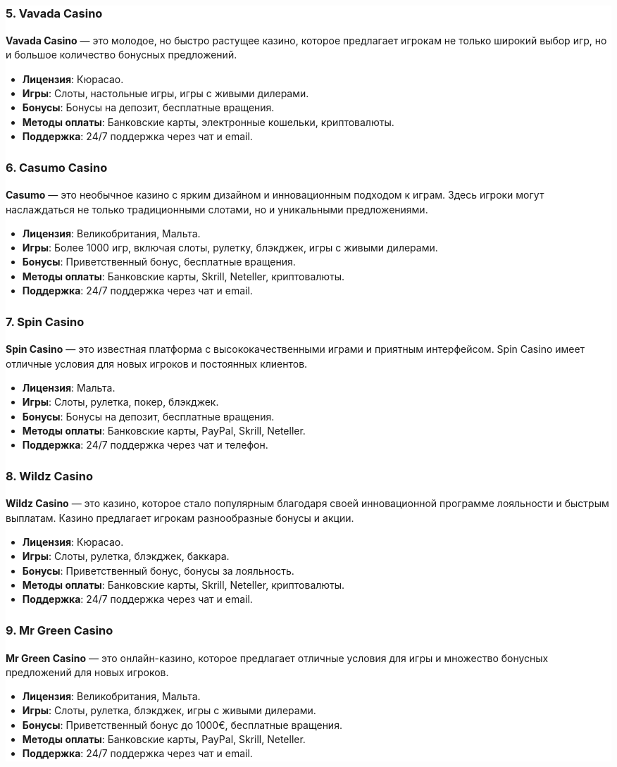 ### 5. **Vavada Casino**

**Vavada Casino** — это молодое, но быстро растущее казино, которое предлагает игрокам не только широкий выбор игр, но и большое количество бонусных предложений.

* **Лицензия**: Кюрасао.
* **Игры**: Слоты, настольные игры, игры с живыми дилерами.
* **Бонусы**: Бонусы на депозит, бесплатные вращения.
* **Методы оплаты**: Банковские карты, электронные кошельки, криптовалюты.
* **Поддержка**: 24/7 поддержка через чат и email.

### 6. **Casumo Casino**

**Casumo** — это необычное казино с ярким дизайном и инновационным подходом к играм. Здесь игроки могут наслаждаться не только традиционными слотами, но и уникальными предложениями.

* **Лицензия**: Великобритания, Мальта.
* **Игры**: Более 1000 игр, включая слоты, рулетку, блэкджек, игры с живыми дилерами.
* **Бонусы**: Приветственный бонус, бесплатные вращения.
* **Методы оплаты**: Банковские карты, Skrill, Neteller, криптовалюты.
* **Поддержка**: 24/7 поддержка через чат и email.

### 7. **Spin Casino**

**Spin Casino** — это известная платформа с высококачественными играми и приятным интерфейсом. Spin Casino имеет отличные условия для новых игроков и постоянных клиентов.

* **Лицензия**: Мальта.
* **Игры**: Слоты, рулетка, покер, блэкджек.
* **Бонусы**: Бонусы на депозит, бесплатные вращения.
* **Методы оплаты**: Банковские карты, PayPal, Skrill, Neteller.
* **Поддержка**: 24/7 поддержка через чат и телефон.

### 8. **Wildz Casino**

**Wildz Casino** — это казино, которое стало популярным благодаря своей инновационной программе лояльности и быстрым выплатам. Казино предлагает игрокам разнообразные бонусы и акции.

* **Лицензия**: Кюрасао.
* **Игры**: Слоты, рулетка, блэкджек, баккара.
* **Бонусы**: Приветственный бонус, бонусы за лояльность.
* **Методы оплаты**: Банковские карты, Skrill, Neteller, криптовалюты.
* **Поддержка**: 24/7 поддержка через чат и email.

### 9. **Mr Green Casino**

**Mr Green Casino** — это онлайн-казино, которое предлагает отличные условия для игры и множество бонусных предложений для новых игроков.

* **Лицензия**: Великобритания, Мальта.
* **Игры**: Слоты, рулетка, блэкджек, игры с живыми дилерами.
* **Бонусы**: Приветственный бонус до 1000€, бесплатные вращения.
* **Методы оплаты**: Банковские карты, PayPal, Skrill, Neteller.
* **Поддержка**: 24/7 поддержка через чат и email.
